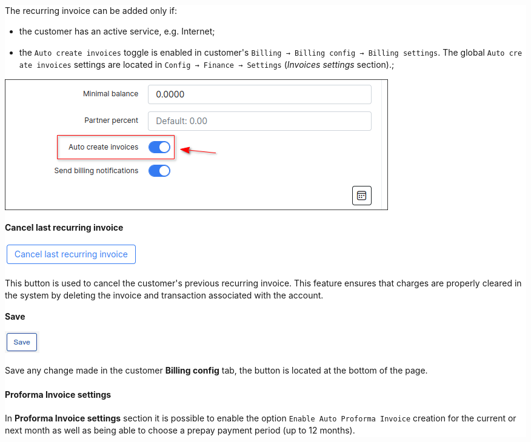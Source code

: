 The recurring invoice can be added only if:

- the customer has an active service, e.g. Internet;

- the `Auto create invoices` toggle is enabled in customer's `Billing → Billing config → Billing settings`. The global `Auto create invoices` settings are located in `Config → Finance → Settings` (*Invoices settings* section).;

![Billing settings](billing_settings_charge.png)




**Cancel last recurring invoice**

<icon class="image-icon">![Cancel Charge](cancelcharge_icon.png)</icon>

This button is used to cancel the customer's previous recurring invoice. This feature ensures that charges are properly cleared in the system by deleting the invoice and transaction associated with the account.

**Save**

<icon class="image-icon">![Save button](save_icon.png)</icon>

Save any change made in the customer **Billing config** tab, the button is located at the bottom of the page.

#### Proforma Invoice settings


In **Proforma Invoice settings** section it is possible to enable the option `Enable Auto Proforma Invoice` creation for the current or next month as well as being able to choose a prepay payment period (up to 12 months).
